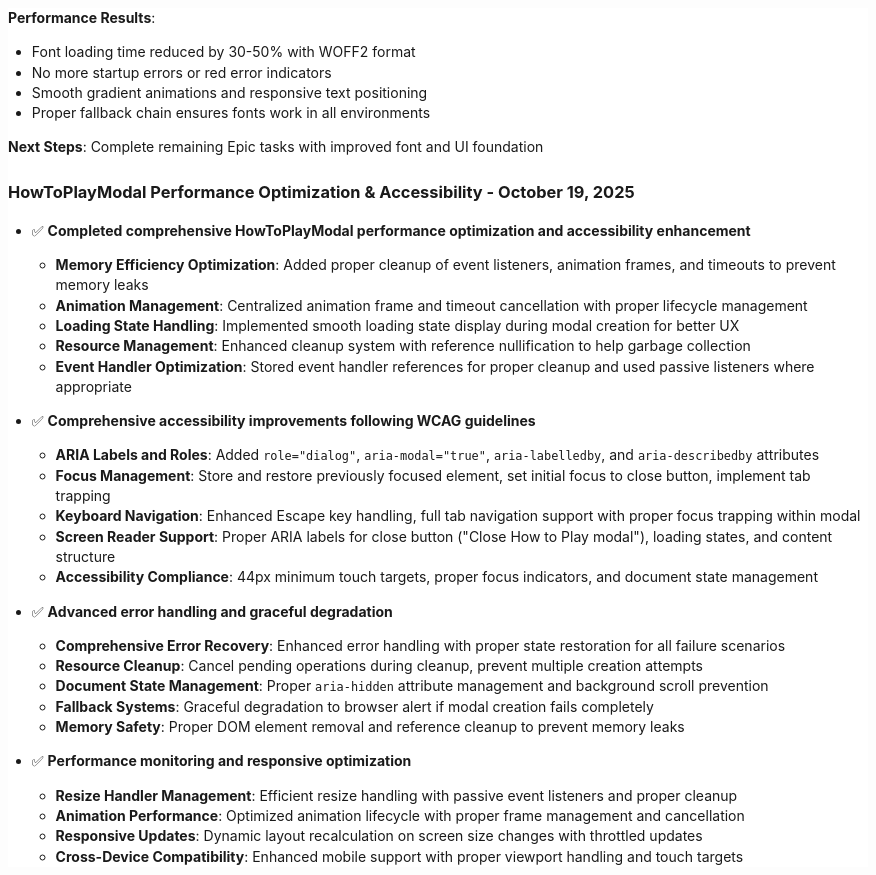 **Performance Results**:

- Font loading time reduced by 30-50% with WOFF2 format
- No more startup errors or red error indicators
- Smooth gradient animations and responsive text positioning
- Proper fallback chain ensures fonts work in all environments

**Next Steps**: Complete remaining Epic tasks with improved font and UI foundation

### HowToPlayModal Performance Optimization & Accessibility - October 19, 2025

- ✅ **Completed comprehensive HowToPlayModal performance optimization and accessibility enhancement**

  - **Memory Efficiency Optimization**: Added proper cleanup of event listeners, animation frames, and timeouts to prevent memory leaks
  - **Animation Management**: Centralized animation frame and timeout cancellation with proper lifecycle management
  - **Loading State Handling**: Implemented smooth loading state display during modal creation for better UX
  - **Resource Management**: Enhanced cleanup system with reference nullification to help garbage collection
  - **Event Handler Optimization**: Stored event handler references for proper cleanup and used passive listeners where appropriate

- ✅ **Comprehensive accessibility improvements following WCAG guidelines**

  - **ARIA Labels and Roles**: Added `role="dialog"`, `aria-modal="true"`, `aria-labelledby`, and `aria-describedby` attributes
  - **Focus Management**: Store and restore previously focused element, set initial focus to close button, implement tab trapping
  - **Keyboard Navigation**: Enhanced Escape key handling, full tab navigation support with proper focus trapping within modal
  - **Screen Reader Support**: Proper ARIA labels for close button ("Close How to Play modal"), loading states, and content structure
  - **Accessibility Compliance**: 44px minimum touch targets, proper focus indicators, and document state management

- ✅ **Advanced error handling and graceful degradation**

  - **Comprehensive Error Recovery**: Enhanced error handling with proper state restoration for all failure scenarios
  - **Resource Cleanup**: Cancel pending operations during cleanup, prevent multiple creation attempts
  - **Document State Management**: Proper `aria-hidden` attribute management and background scroll prevention
  - **Fallback Systems**: Graceful degradation to browser alert if modal creation fails completely
  - **Memory Safety**: Proper DOM element removal and reference cleanup to prevent memory leaks

- ✅ **Performance monitoring and responsive optimization**
  - **Resize Handler Management**: Efficient resize handling with passive event listeners and proper cleanup
  - **Animation Performance**: Optimized animation lifecycle with proper frame management and cancellation
  - **Responsive Updates**: Dynamic layout recalculation on screen size changes with throttled updates
  - **Cross-Device Compatibility**: Enhanced mobile support with proper viewport handling and touch targets
